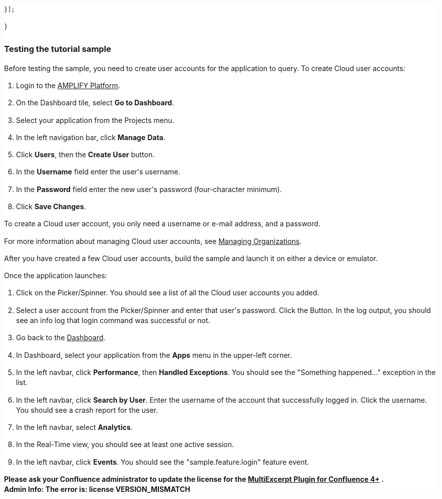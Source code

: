 `}];`

`} `

### Testing the tutorial sample

Before testing the sample, you need to create user accounts for the application to query. To create Cloud user accounts:

1.  Login to the [AMPLIFY Platform](https://platform.axway.com/).
    
2.  On the Dashboard tile, select **Go to Dashboard**.
    
3.  Select your application from the Projects menu.
    
4.  In the left navigation bar, click **Manage** **Data**.
    
5.  Click **Users**, then the **Create User** button.
    
6.  In the **Username** field enter the user's username.
    
7.  In the **Password** field enter the new user's password (four-character minimum).
    
8.  Click **Save Changes**.
    

To create a Cloud user account, you only need a username or e-mail address, and a password.

For more information about managing Cloud user accounts, see [Managing Organizations](/docs/appc/Appcelerator_Dashboard/Appcelerator_Dashboard_Guide/Managing_Organizations/).

After you have created a few Cloud user accounts, build the sample and launch it on either a device or emulator.

Once the application launches:

1.  Click on the Picker/Spinner. You should see a list of all the Cloud user accounts you added.
    
2.  Select a user account from the Picker/Spinner and enter that user's password. Click the Button. In the log output, you should see an info log that login command was successful or not.
    
3.  Go back to the [Dashboard](https://platform.axway.com/).
    
4.  In Dashboard, select your application from the **Apps** menu in the upper-left corner.
    
5.  In the left navbar, click **Performance**, then **Handled Exceptions**. You should see the "Something happened..." exception in the list.
    
6.  In the left navbar, click **Search by User**. Enter the username of the account that successfully logged in. Click the username. You should see a crash report for the user.
    
7.  In the left navbar, select **Analytics**.
    
8.  In the Real-Time view, you should see at least one active session.
    
9.  In the left navbar, click **Events**. You should see the "sample.feature.login" feature event.
    

**Please ask your Confluence administrator to update the license for the [MultiExcerpt Plugin for Confluence 4+](https://plugins.atlassian.com/plugins/biz.artemissoftware.confluence.multiexcerpt.MultiExcerptMacro) .**  
**Admin Info: The error is: license VERSION\_MISMATCH**
